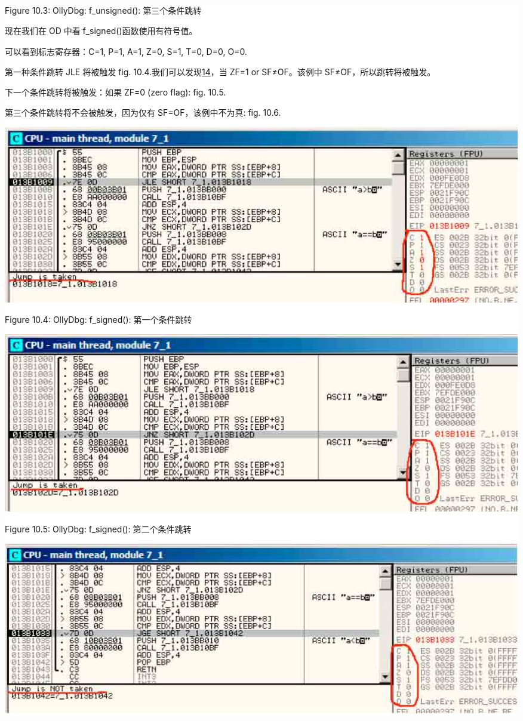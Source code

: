 Figure 10.3: OllyDbg: f_unsigned(): 第三个条件跳转

现在我们在 OD 中看 f_signed()函数使用有符号值。

可以看到标志寄存器：C=1, P=1, A=1, Z=0, S=1, T=0, D=0, O=0.

第一种条件跳转 JLE 将被触发 fig. 10.4.我们可以发现[14](http://static.wooyun.org/20141017/2014101711184580126_png.jpg)，当 ZF=1 or SF≠OF。该例中 SF≠OF，所以跳转将被触发。

下一个条件跳转将被触发：如果 ZF=0 (zero flag): fig. 10.5.

第三个条件跳转将不会被触发，因为仅有 SF=OF，该例中不为真: fig. 10.6.

![enter image description here](img/img13_u23_png.jpg)

Figure 10.4: OllyDbg: f_signed(): 第一个条件跳转

![enter image description here](img/img14_u18_png.jpg)

Figure 10.5: OllyDbg: f_signed(): 第二个条件跳转

![enter image description here](img/img15_u18_png.jpg)
